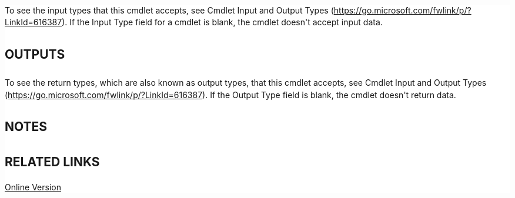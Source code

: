 ###  
To see the input types that this cmdlet accepts, see Cmdlet Input and Output Types (https://go.microsoft.com/fwlink/p/?LinkId=616387). If the Input Type field for a cmdlet is blank, the cmdlet doesn't accept input data.

## OUTPUTS

###  
To see the return types, which are also known as output types, that this cmdlet accepts, see Cmdlet Input and Output Types (https://go.microsoft.com/fwlink/p/?LinkId=616387). If the Output Type field is blank, the cmdlet doesn't return data.

## NOTES

## RELATED LINKS

[Online Version](https://technet.microsoft.com/library/58de5b3c-05c3-4a1f-84c6-f082d990f22b.aspx)
